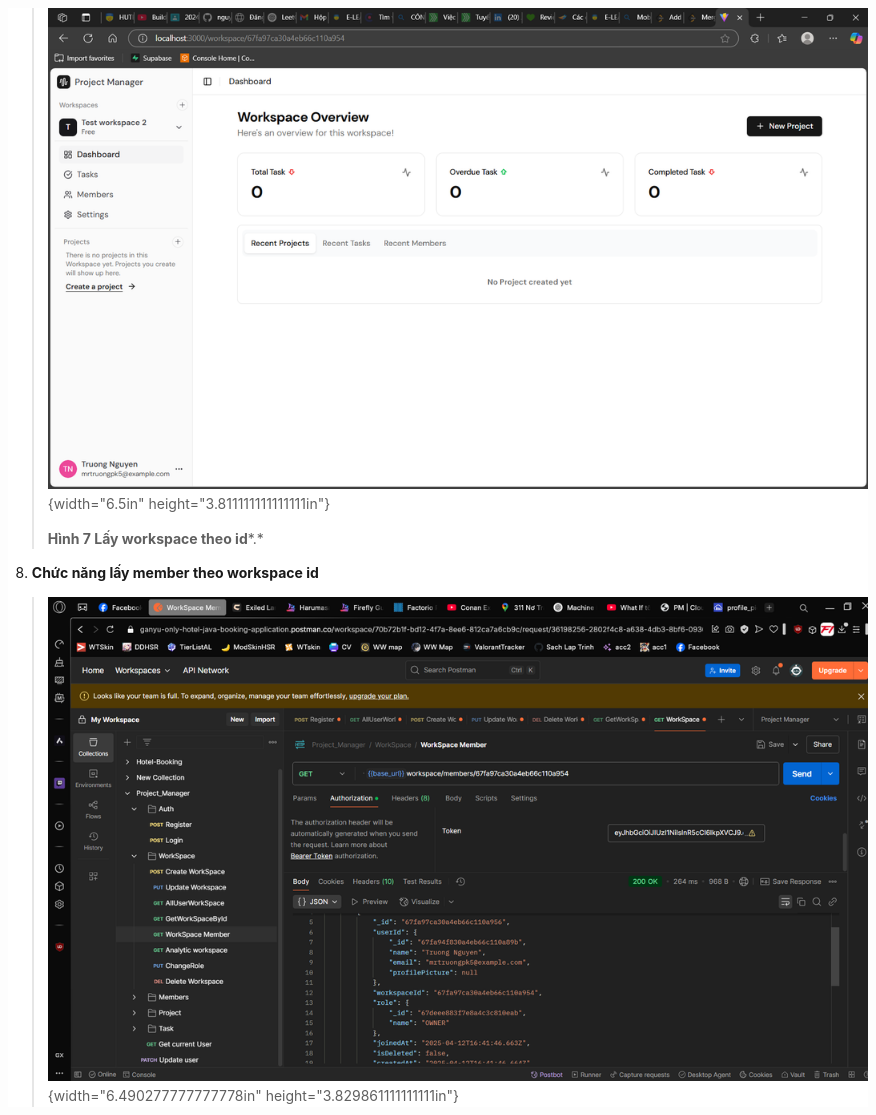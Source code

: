 > ![](PreviewImg/media/image16.png){width="6.5in"
> height="3.811111111111111in"}
>
> **Hình 7 Lấy workspace theo id***.*

8.  **Chức năng lấy member theo workspace id**

> ![](PreviewImg/media/image17.png){width="6.490277777777778in"
> height="3.829861111111111in"}
>